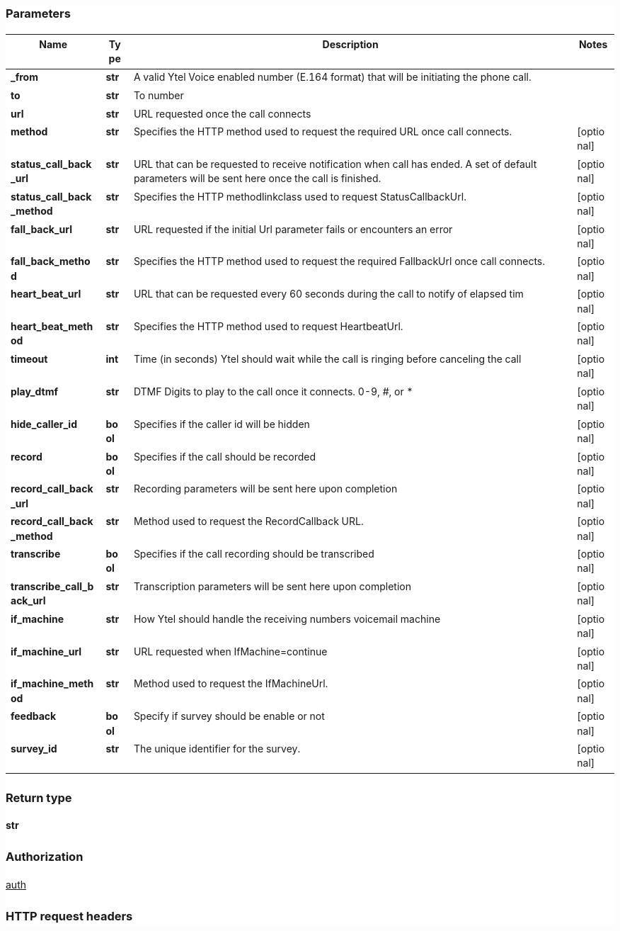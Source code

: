 ### Parameters

Name | Type | Description  | Notes
------------- | ------------- | ------------- | -------------
 **_from** | **str**| A valid Ytel Voice enabled number (E.164 format) that will be initiating the phone call. | 
 **to** | **str**| To number | 
 **url** | **str**| URL requested once the call connects | 
 **method** | **str**| Specifies the HTTP method used to request the required URL once call connects. | [optional] 
 **status_call_back_url** | **str**| URL that can be requested to receive notification when call has ended. A set of default parameters will be sent here once the call is finished. | [optional] 
 **status_call_back_method** | **str**| Specifies the HTTP methodlinkclass used to request StatusCallbackUrl. | [optional] 
 **fall_back_url** | **str**| URL requested if the initial Url parameter fails or encounters an error | [optional] 
 **fall_back_method** | **str**| Specifies the HTTP method used to request the required FallbackUrl once call connects. | [optional] 
 **heart_beat_url** | **str**| URL that can be requested every 60 seconds during the call to notify of elapsed tim | [optional] 
 **heart_beat_method** | **str**| Specifies the HTTP method used to request HeartbeatUrl. | [optional] 
 **timeout** | **int**| Time (in seconds) Ytel should wait while the call is ringing before canceling the call | [optional] 
 **play_dtmf** | **str**| DTMF Digits to play to the call once it connects. 0-9, #, or * | [optional] 
 **hide_caller_id** | **bool**| Specifies if the caller id will be hidden | [optional] 
 **record** | **bool**| Specifies if the call should be recorded | [optional] 
 **record_call_back_url** | **str**| Recording parameters will be sent here upon completion | [optional] 
 **record_call_back_method** | **str**| Method used to request the RecordCallback URL. | [optional] 
 **transcribe** | **bool**| Specifies if the call recording should be transcribed | [optional] 
 **transcribe_call_back_url** | **str**| Transcription parameters will be sent here upon completion | [optional] 
 **if_machine** | **str**| How Ytel should handle the receiving numbers voicemail machine | [optional] 
 **if_machine_url** | **str**| URL requested when IfMachine&#x3D;continue | [optional] 
 **if_machine_method** | **str**| Method used to request the IfMachineUrl. | [optional] 
 **feedback** | **bool**| Specify if survey should be enable or not | [optional] 
 **survey_id** | **str**| The unique identifier for the survey. | [optional] 

### Return type

**str**

### Authorization

[auth](../README.md#auth)

### HTTP request headers
